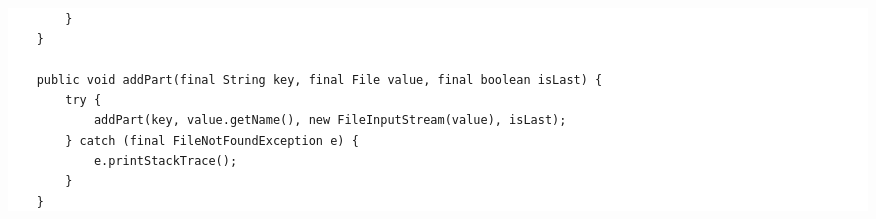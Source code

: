            }
        }
    
        public void addPart(final String key, final File value, final boolean isLast) {
            try {
                addPart(key, value.getName(), new FileInputStream(value), isLast);
            } catch (final FileNotFoundException e) {
                e.printStackTrace();
            }
        }